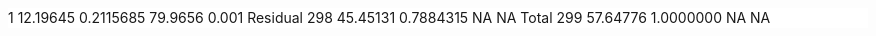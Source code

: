 </td>
<td style="text-align:right;">
1
</td>
<td style="text-align:right;">
12.19645
</td>
<td style="text-align:right;">
0.2115685
</td>
<td style="text-align:right;">
79.9656
</td>
<td style="text-align:right;">
0.001
</td>
</tr>
<tr>
<td style="text-align:left;">
Residual
</td>
<td style="text-align:right;">
298
</td>
<td style="text-align:right;">
45.45131
</td>
<td style="text-align:right;">
0.7884315
</td>
<td style="text-align:right;">
NA
</td>
<td style="text-align:right;">
NA
</td>
</tr>
<tr>
<td style="text-align:left;">
Total
</td>
<td style="text-align:right;">
299
</td>
<td style="text-align:right;">
57.64776
</td>
<td style="text-align:right;">
1.0000000
</td>
<td style="text-align:right;">
NA
</td>
<td style="text-align:right;">
NA
</td>
</tr>
</tbody>
</table>

